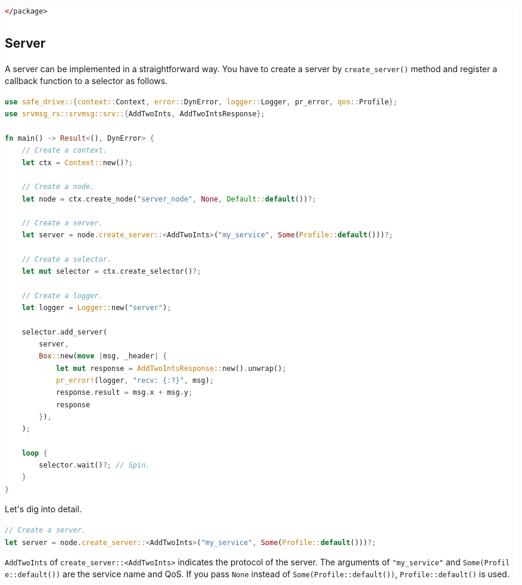 ```xml
</package>
```

## Server

A server can be implemented in a straightforward way.
You have to create a server by `create_server()` method and register a callback function to a selector as follows.

```rust
use safe_drive::{context::Context, error::DynError, logger::Logger, pr_error, qos::Profile};
use srvmsg_rs::srvmsg::srv::{AddTwoInts, AddTwoIntsResponse};

fn main() -> Result<(), DynError> {
    // Create a context.
    let ctx = Context::new()?;

    // Create a node.
    let node = ctx.create_node("server_node", None, Default::default())?;

    // Create a server.
    let server = node.create_server::<AddTwoInts>("my_service", Some(Profile::default()))?;

    // Create a selector.
    let mut selector = ctx.create_selector()?;

    // Create a logger.
    let logger = Logger::new("server");

    selector.add_server(
        server,
        Box::new(move |msg, _header| {
            let mut response = AddTwoIntsResponse::new().unwrap();
            pr_error!(logger, "recv: {:?}", msg);
            response.result = msg.x + msg.y;
            response
        }),
    );

    loop {
        selector.wait()?; // Spin.
    }
}
```

Let's dig into detail.

```rust
// Create a server.
let server = node.create_server::<AddTwoInts>("my_service", Some(Profile::default()))?;
```

`AddTwoInts` of `create_server::<AddTwoInts>` indicates the protocol of the server.
The arguments of `"my_service"` and `Some(Profile::default())` are the service name and QoS.
If you pass `None` instead of `Some(Profile::default())`, `Profile::default()` is used.
